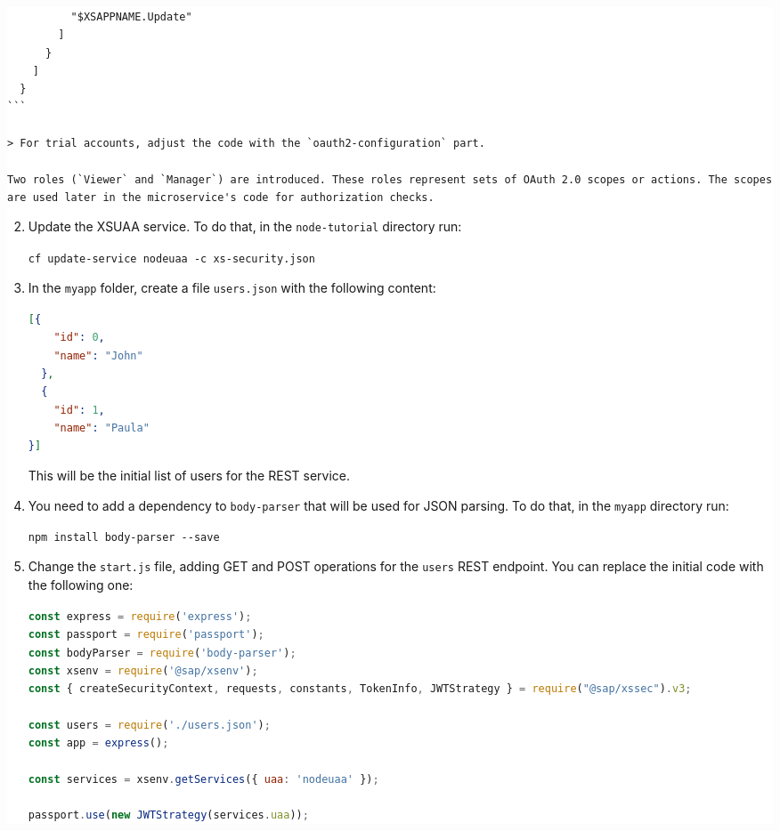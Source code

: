               "$XSAPPNAME.Update"
            ]
          }
        ]
      }
    ```

    > For trial accounts, adjust the code with the `oauth2-configuration` part. 

    Two roles (`Viewer` and `Manager`) are introduced. These roles represent sets of OAuth 2.0 scopes or actions. The scopes are used later in the microservice's code for authorization checks.


2. Update the XSUAA service. To do that, in the `node-tutorial` directory run:

    ```Bash/Shell
    cf update-service nodeuaa -c xs-security.json
    ```

3.	In the `myapp` folder, create a file `users.json` with the following content:

    ```JSON
    [{
        "id": 0,
        "name": "John"
      },
      {
        "id": 1,
        "name": "Paula"
    }]
    ```

    This will be the initial list of users for the REST service.

4. You need to add a dependency to `body-parser` that will be used for JSON parsing. To do that, in the `myapp` directory run:

    ```Bash/Shell
    npm install body-parser --save
    ```

5.	Change the `start.js` file, adding GET and POST operations for the `users` REST endpoint. You can replace the initial code with the following one:

    ```JavaScript
    const express = require('express');
    const passport = require('passport');
    const bodyParser = require('body-parser');
    const xsenv = require('@sap/xsenv');
    const { createSecurityContext, requests, constants, TokenInfo, JWTStrategy } = require("@sap/xssec").v3;

    const users = require('./users.json');
    const app = express();

    const services = xsenv.getServices({ uaa: 'nodeuaa' });

    passport.use(new JWTStrategy(services.uaa));
